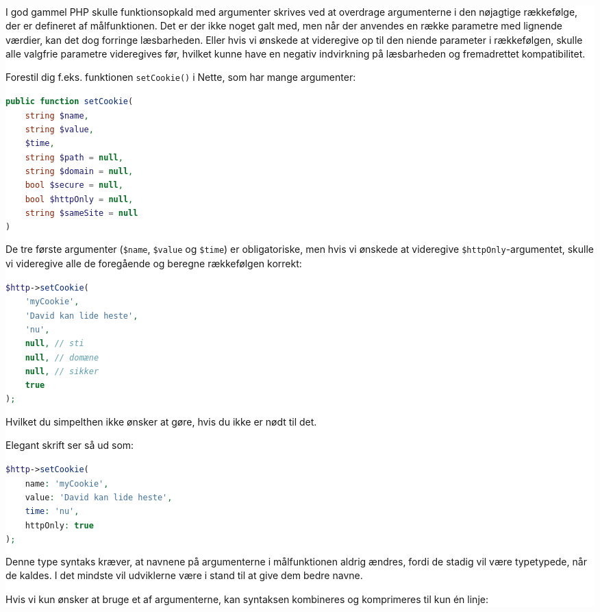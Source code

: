 I god gammel PHP skulle funktionsopkald med argumenter skrives ved at overdrage argumenterne i den nøjagtige rækkefølge, der er defineret af målfunktionen. Det er der ikke noget galt med, men når der anvendes en række parametre med lignende værdier, kan det dog forringe læsbarheden. Eller hvis vi ønskede at videregive op til den niende parameter i rækkefølgen, skulle alle valgfrie parametre videregives før, hvilket kunne have en negativ indvirkning på læsbarheden og fremadrettet kompatibilitet.

Forestil dig f.eks. funktionen `setCookie()` i Nette, som har mange argumenter:

```php
public function setCookie(
	string $name,
	string $value,
	$time,
	string $path = null,
	string $domain = null,
	bool $secure = null,
	bool $httpOnly = null,
	string $sameSite = null
)
```

De tre første argumenter (`$name`, `$value` og `$time`) er obligatoriske, men hvis vi ønskede at videregive `$httpOnly`-argumentet, skulle vi videregive alle de foregående og beregne rækkefølgen korrekt:

```php
$http->setCookie(
	'myCookie',
	'David kan lide heste',
	'nu',
	null, // sti
	null, // domæne
	null, // sikker
	true
);
```

Hvilket du simpelthen ikke ønsker at gøre, hvis du ikke er nødt til det.

Elegant skrift ser så ud som:

```php
$http->setCookie(
    name: 'myCookie',
    value: 'David kan lide heste',
    time: 'nu',
    httpOnly: true
);
```

Denne type syntaks kræver, at navnene på argumenterne i målfunktionen aldrig ændres, fordi de stadig vil være typetypede, når de kaldes. I det mindste vil udviklerne være i stand til at give dem bedre navne.

Hvis vi kun ønsker at bruge et af argumenterne, kan syntaksen kombineres og komprimeres til kun én linje:
